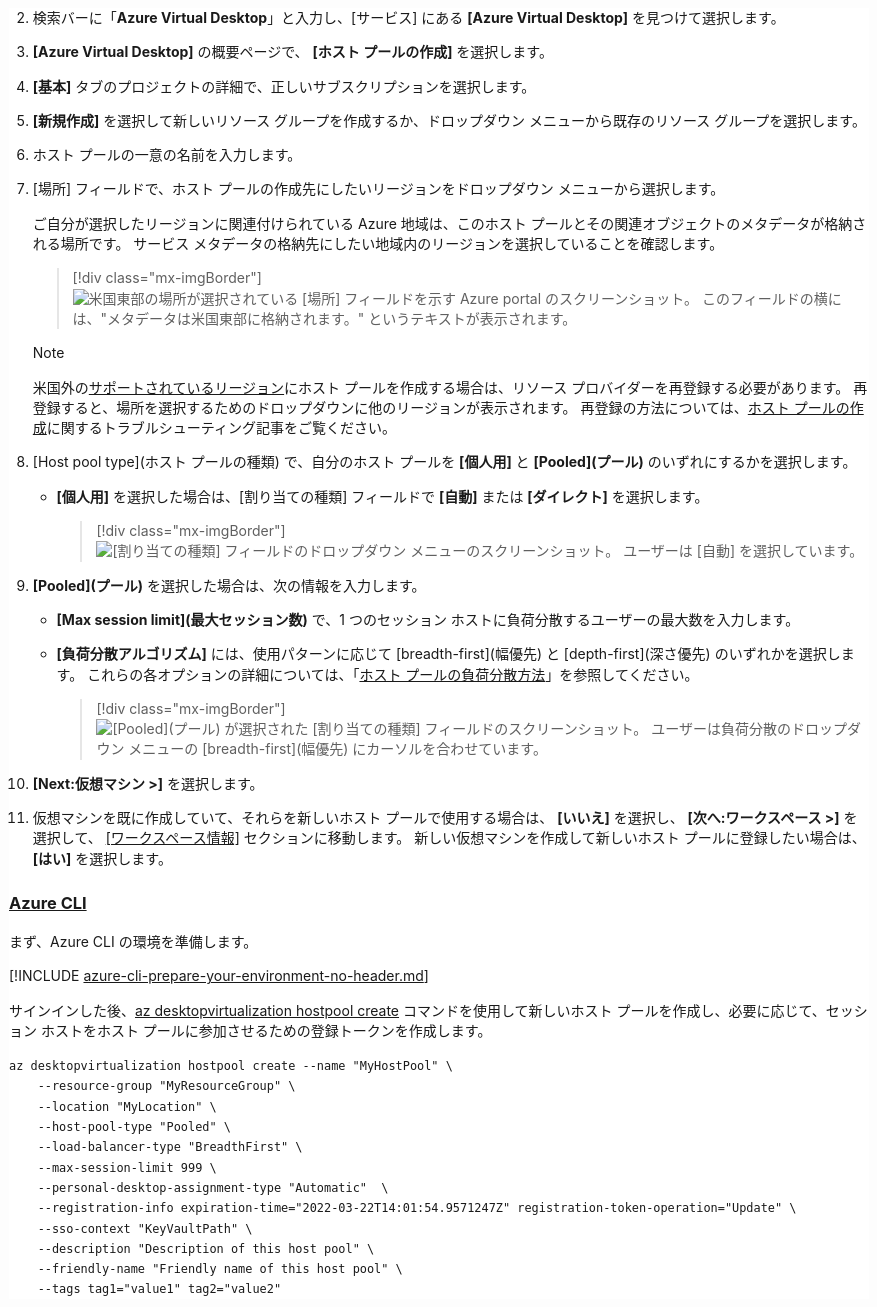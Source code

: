 2. 検索バーに「**Azure Virtual Desktop**」と入力し、[サービス] にある **[Azure Virtual Desktop]** を見つけて選択します。

3. **[Azure Virtual Desktop]** の概要ページで、 **[ホスト プールの作成]** を選択します。

4. **[基本]** タブのプロジェクトの詳細で、正しいサブスクリプションを選択します。

5. **[新規作成]** を選択して新しいリソース グループを作成するか、ドロップダウン メニューから既存のリソース グループを選択します。

6. ホスト プールの一意の名前を入力します。

7. [場所] フィールドで、ホスト プールの作成先にしたいリージョンをドロップダウン メニューから選択します。

   ご自分が選択したリージョンに関連付けられている Azure 地域は、このホスト プールとその関連オブジェクトのメタデータが格納される場所です。 サービス メタデータの格納先にしたい地域内のリージョンを選択していることを確認します。

     > [!div class="mx-imgBorder"]
     > ![米国東部の場所が選択されている [場所] フィールドを示す Azure portal のスクリーンショット。 このフィールドの横には、"メタデータは米国東部に格納されます。" というテキストが表示されます。](media/portal-location-field.png)
  
   >[!NOTE]
   > 米国外の[サポートされているリージョン](data-locations.md)にホスト プールを作成する場合は、リソース プロバイダーを再登録する必要があります。 再登録すると、場所を選択するためのドロップダウンに他のリージョンが表示されます。 再登録の方法については、[ホスト プールの作成](troubleshoot-set-up-issues.md#i-only-see-us-when-setting-the-location-for-my-service-objects)に関するトラブルシューティング記事をご覧ください。

8. [Host pool type]\(ホスト プールの種類\) で、自分のホスト プールを **[個人用]** と **[Pooled]\(プール\)** のいずれにするかを選択します。

    - **[個人用]** を選択した場合は、[割り当ての種類] フィールドで **[自動]** または **[ダイレクト]** を選択します。

      > [!div class="mx-imgBorder"]
      > ![[割り当ての種類] フィールドのドロップダウン メニューのスクリーンショット。 ユーザーは [自動] を選択しています。](media/assignment-type-field.png)

9.  **[Pooled]\(プール\)** を選択した場合は、次の情報を入力します。

     - **[Max session limit]\(最大セッション数\)** で、1 つのセッション ホストに負荷分散するユーザーの最大数を入力します。
     - **[負荷分散アルゴリズム]** には、使用パターンに応じて [breadth-first]\(幅優先\) と [depth-first]\(深さ優先\) のいずれかを選択します。 これらの各オプションの詳細については、「[ホスト プールの負荷分散方法](host-pool-load-balancing.md)」を参照してください。

       > [!div class="mx-imgBorder"]
       > ![[Pooled]\(プール\) が選択された [割り当ての種類] フィールドのスクリーンショット。 ユーザーは負荷分散のドロップダウン メニューの [breadth-first]\(幅優先\) にカーソルを合わせています。](media/pooled-assignment-type.png)

10. **[Next:仮想マシン >]** を選択します。

11. 仮想マシンを既に作成していて、それらを新しいホスト プールで使用する場合は、 **[いいえ]** を選択し、 **[次へ:ワークスペース >]** を選択して、 [[ワークスペース情報]](#workspace-information) セクションに移動します。 新しい仮想マシンを作成して新しいホスト プールに登録したい場合は、 **[はい]** を選択します。

### <a name="azure-cli"></a>[Azure CLI](#tab/azure-cli)

まず、Azure CLI の環境を準備します。

[!INCLUDE [azure-cli-prepare-your-environment-no-header.md](../../includes/azure-cli-prepare-your-environment-no-header.md)]

サインインした後、[az desktopvirtualization hostpool create](/cli/azure/desktopvirtualization#az_desktopvirtualization_hostpool_create) コマンドを使用して新しいホスト プールを作成し、必要に応じて、セッション ホストをホスト プールに参加させるための登録トークンを作成します。

```azurecli
az desktopvirtualization hostpool create --name "MyHostPool" \
    --resource-group "MyResourceGroup" \ 
    --location "MyLocation" \
    --host-pool-type "Pooled" \
    --load-balancer-type "BreadthFirst" \
    --max-session-limit 999 \
    --personal-desktop-assignment-type "Automatic"  \
    --registration-info expiration-time="2022-03-22T14:01:54.9571247Z" registration-token-operation="Update" \
    --sso-context "KeyVaultPath" \
    --description "Description of this host pool" \
    --friendly-name "Friendly name of this host pool" \
    --tags tag1="value1" tag2="value2" 
```
